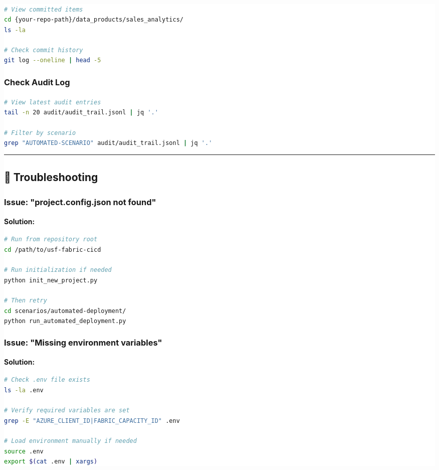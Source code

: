 ```bash
# View committed items
cd {your-repo-path}/data_products/sales_analytics/
ls -la

# Check commit history
git log --oneline | head -5
```

### Check Audit Log

```bash
# View latest audit entries
tail -n 20 audit/audit_trail.jsonl | jq '.'

# Filter by scenario
grep "AUTOMATED-SCENARIO" audit/audit_trail.jsonl | jq '.'
```

---

## 🐛 Troubleshooting

### Issue: "project.config.json not found"

**Solution:**
```bash
# Run from repository root
cd /path/to/usf-fabric-cicd

# Run initialization if needed
python init_new_project.py

# Then retry
cd scenarios/automated-deployment/
python run_automated_deployment.py
```

### Issue: "Missing environment variables"

**Solution:**
```bash
# Check .env file exists
ls -la .env

# Verify required variables are set
grep -E "AZURE_CLIENT_ID|FABRIC_CAPACITY_ID" .env

# Load environment manually if needed
source .env
export $(cat .env | xargs)
```
